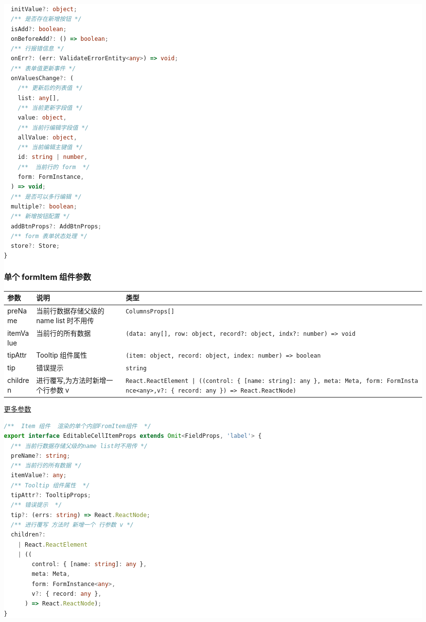 ```ts
  initValue?: object;
  /** 是否存在新增按钮 */
  isAdd?: boolean;
  onBeforeAdd?: () => boolean;
  /** 行报错信息 */
  onErr?: (err: ValidateErrorEntity<any>) => void;
  /** 表单值更新事件 */
  onValuesChange?: (
    /** 更新后的列表值 */
    list: any[],
    /** 当前更新字段值 */
    value: object,
    /** 当前行编辑字段值 */
    allValue: object,
    /** 当前编辑主键值 */
    id: string | number,
    /**  当前行的 form  */
    form: FormInstance,
  ) => void;
  /** 是否可以多行编辑 */
  multiple?: boolean;
  /** 新增按钮配置 */
  addBtnProps?: AddBtnProps;
  /** form 表单状态处理 */
  store?: Store;
}
```

### 单个 formItem 组件参数

| 参数      | 说明                                    | 类型                                                                                                                                     |
| :-------- | :-------------------------------------- | :--------------------------------------------------------------------------------------------------------------------------------------- |
| preName   | 当前行数据存储父级的 name list 时不用传 | `ColumnsProps[]`                                                                                                                         |
| itemValue | 当前行的所有数据                        | `(data: any[], row: object, record?: object, indx?: number) => void`                                                                     |
| tipAttr   | Tooltip 组件属性                        | `(item: object, record: object, index: number) => boolean`                                                                               |
| tip       | 错误提示                                | `string`                                                                                                                                 |
| children  | 进行覆写,为方法时新增一个行参数 v       | `React.ReactElement \| ((control: { [name: string]: any }, meta: Meta, form: FormInstance<any>,v?: { record: any }) => React.ReactNode)` |

[更多参数](https://github.com/react-component/field-form)

```ts
/**  Item 组件  渲染的单个内部FromItem组件  */
export interface EditableCellItemProps extends Omit<FieldProps, 'label'> {
  /** 当前行数据存储父级的name list时不用传 */
  preName?: string;
  /** 当前行的所有数据 */
  itemValue?: any;
  /** Tooltip 组件属性  */
  tipAttr?: TooltipProps;
  /** 错误提示  */
  tip?: (errs: string) => React.ReactNode;
  /** 进行覆写 方法时 新增一个 行参数 v */
  children?:
    | React.ReactElement
    | ((
        control: { [name: string]: any },
        meta: Meta,
        form: FormInstance<any>,
        v?: { record: any },
      ) => React.ReactNode);
}
```